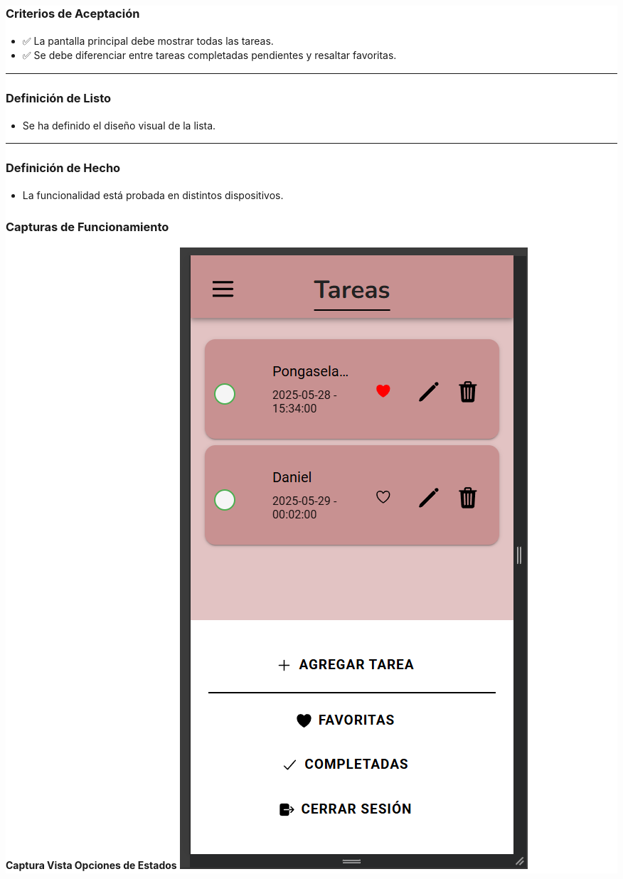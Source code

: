 
### Criterios de Aceptación
- ✅ La pantalla principal debe mostrar todas las tareas.  
- ✅ Se debe diferenciar entre tareas completadas pendientes y resaltar favoritas.

---

### Definición de Listo
- Se ha definido el diseño visual de la lista.  

---

### Definición de Hecho
- La funcionalidad está probada en distintos dispositivos.  


### Capturas de Funcionamiento
**Captura Vista Opciones de Estados**
![Captura de pantalla de la app](imagenes/diferencia.png)
